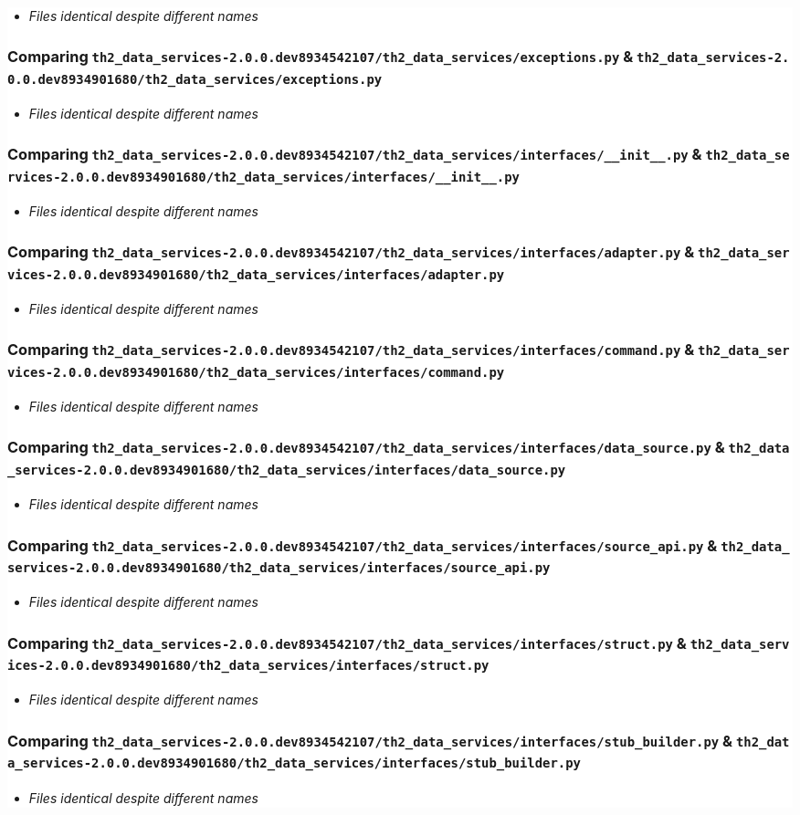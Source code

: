  * *Files identical despite different names*

### Comparing `th2_data_services-2.0.0.dev8934542107/th2_data_services/exceptions.py` & `th2_data_services-2.0.0.dev8934901680/th2_data_services/exceptions.py`

 * *Files identical despite different names*

### Comparing `th2_data_services-2.0.0.dev8934542107/th2_data_services/interfaces/__init__.py` & `th2_data_services-2.0.0.dev8934901680/th2_data_services/interfaces/__init__.py`

 * *Files identical despite different names*

### Comparing `th2_data_services-2.0.0.dev8934542107/th2_data_services/interfaces/adapter.py` & `th2_data_services-2.0.0.dev8934901680/th2_data_services/interfaces/adapter.py`

 * *Files identical despite different names*

### Comparing `th2_data_services-2.0.0.dev8934542107/th2_data_services/interfaces/command.py` & `th2_data_services-2.0.0.dev8934901680/th2_data_services/interfaces/command.py`

 * *Files identical despite different names*

### Comparing `th2_data_services-2.0.0.dev8934542107/th2_data_services/interfaces/data_source.py` & `th2_data_services-2.0.0.dev8934901680/th2_data_services/interfaces/data_source.py`

 * *Files identical despite different names*

### Comparing `th2_data_services-2.0.0.dev8934542107/th2_data_services/interfaces/source_api.py` & `th2_data_services-2.0.0.dev8934901680/th2_data_services/interfaces/source_api.py`

 * *Files identical despite different names*

### Comparing `th2_data_services-2.0.0.dev8934542107/th2_data_services/interfaces/struct.py` & `th2_data_services-2.0.0.dev8934901680/th2_data_services/interfaces/struct.py`

 * *Files identical despite different names*

### Comparing `th2_data_services-2.0.0.dev8934542107/th2_data_services/interfaces/stub_builder.py` & `th2_data_services-2.0.0.dev8934901680/th2_data_services/interfaces/stub_builder.py`

 * *Files identical despite different names*
